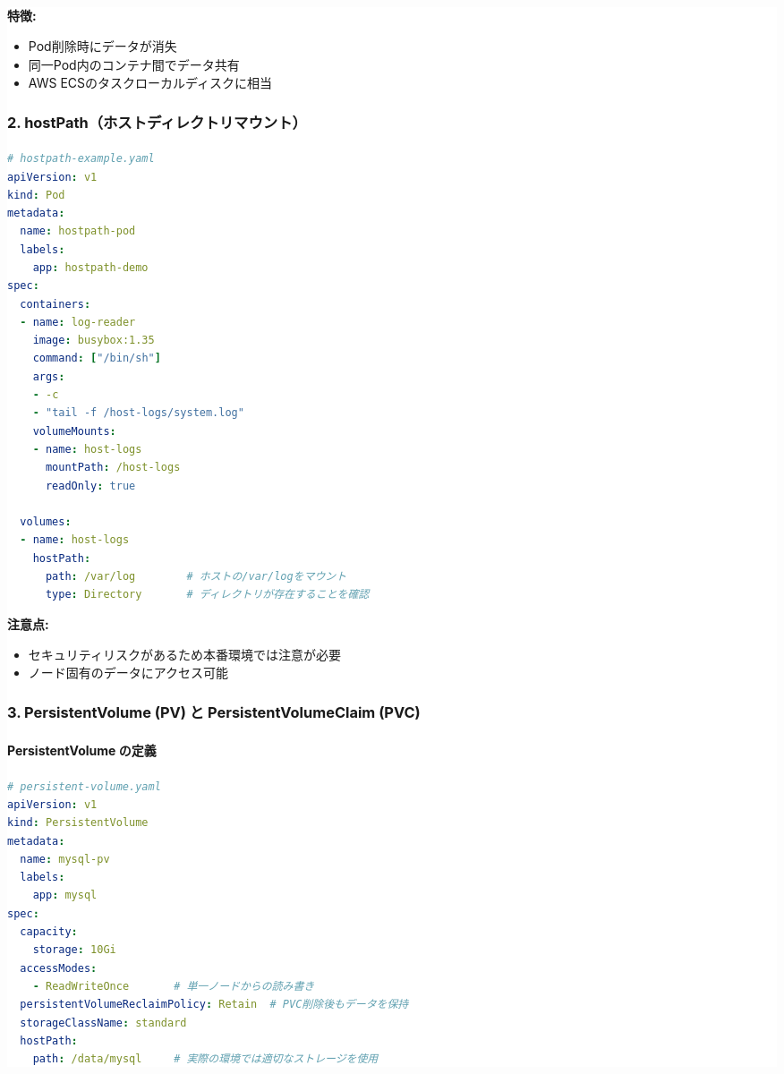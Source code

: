 ```yaml
```

**特徴:**
- Pod削除時にデータが消失
- 同一Pod内のコンテナ間でデータ共有
- AWS ECSのタスクローカルディスクに相当

### 2. hostPath（ホストディレクトリマウント）
```yaml
# hostpath-example.yaml
apiVersion: v1
kind: Pod
metadata:
  name: hostpath-pod
  labels:
    app: hostpath-demo
spec:
  containers:
  - name: log-reader
    image: busybox:1.35
    command: ["/bin/sh"]
    args:
    - -c
    - "tail -f /host-logs/system.log"
    volumeMounts:
    - name: host-logs
      mountPath: /host-logs
      readOnly: true
      
  volumes:
  - name: host-logs
    hostPath:
      path: /var/log        # ホストの/var/logをマウント
      type: Directory       # ディレクトリが存在することを確認
```

**注意点:**
- セキュリティリスクがあるため本番環境では注意が必要
- ノード固有のデータにアクセス可能

### 3. PersistentVolume (PV) と PersistentVolumeClaim (PVC)

#### PersistentVolume の定義
```yaml
# persistent-volume.yaml
apiVersion: v1
kind: PersistentVolume
metadata:
  name: mysql-pv
  labels:
    app: mysql
spec:
  capacity:
    storage: 10Gi
  accessModes:
    - ReadWriteOnce       # 単一ノードからの読み書き
  persistentVolumeReclaimPolicy: Retain  # PVC削除後もデータを保持
  storageClassName: standard
  hostPath:
    path: /data/mysql     # 実際の環境では適切なストレージを使用
```
